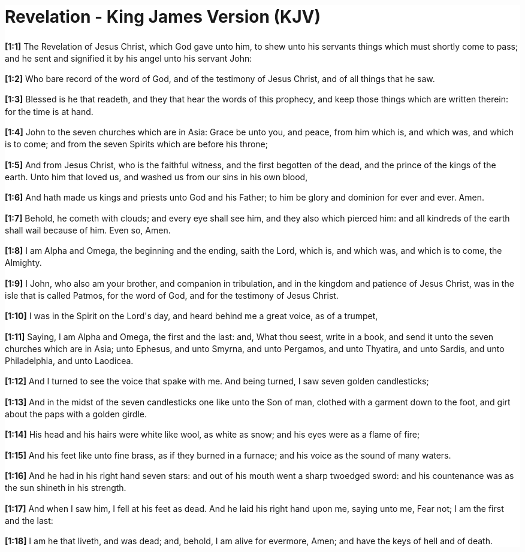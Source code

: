 # Revelation - King James Version (KJV)

**[1:1]** The Revelation of Jesus Christ, which God gave unto him, to shew unto his servants things which must shortly come to pass; and he sent and signified it by his angel unto his servant John:

**[1:2]** Who bare record of the word of God, and of the testimony of Jesus Christ, and of all things that he saw.

**[1:3]** Blessed is he that readeth, and they that hear the words of this prophecy, and keep those things which are written therein: for the time is at hand.

**[1:4]** John to the seven churches which are in Asia: Grace be unto you, and peace, from him which is, and which was, and which is to come; and from the seven Spirits which are before his throne;

**[1:5]** And from Jesus Christ, who is the faithful witness, and the first begotten of the dead, and the prince of the kings of the earth. Unto him that loved us, and washed us from our sins in his own blood,

**[1:6]** And hath made us kings and priests unto God and his Father; to him be glory and dominion for ever and ever. Amen.

**[1:7]** Behold, he cometh with clouds; and every eye shall see him, and they also which pierced him: and all kindreds of the earth shall wail because of him. Even so, Amen.

**[1:8]** I am Alpha and Omega, the beginning and the ending, saith the Lord, which is, and which was, and which is to come, the Almighty.

**[1:9]** I John, who also am your brother, and companion in tribulation, and in the kingdom and patience of Jesus Christ, was in the isle that is called Patmos, for the word of God, and for the testimony of Jesus Christ.

**[1:10]** I was in the Spirit on the Lord's day, and heard behind me a great voice, as of a trumpet,

**[1:11]** Saying, I am Alpha and Omega, the first and the last: and, What thou seest, write in a book, and send it unto the seven churches which are in Asia; unto Ephesus, and unto Smyrna, and unto Pergamos, and unto Thyatira, and unto Sardis, and unto Philadelphia, and unto Laodicea.

**[1:12]** And I turned to see the voice that spake with me. And being turned, I saw seven golden candlesticks;

**[1:13]** And in the midst of the seven candlesticks one like unto the Son of man, clothed with a garment down to the foot, and girt about the paps with a golden girdle.

**[1:14]** His head and his hairs were white like wool, as white as snow; and his eyes were as a flame of fire;

**[1:15]** And his feet like unto fine brass, as if they burned in a furnace; and his voice as the sound of many waters.

**[1:16]** And he had in his right hand seven stars: and out of his mouth went a sharp twoedged sword: and his countenance was as the sun shineth in his strength.

**[1:17]** And when I saw him, I fell at his feet as dead. And he laid his right hand upon me, saying unto me, Fear not; I am the first and the last:

**[1:18]** I am he that liveth, and was dead; and, behold, I am alive for evermore, Amen; and have the keys of hell and of death.
